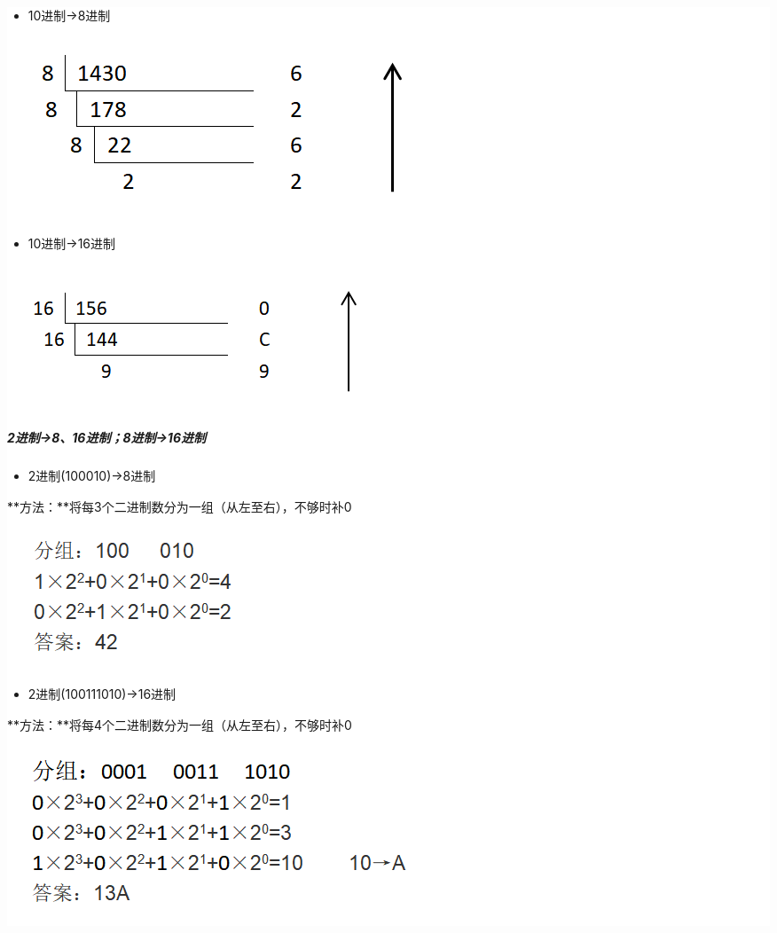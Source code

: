 - 10进制->8进制

![img](./C.assets/2807357-20230808105858047-829112091.png)

- 10进制->16进制

![img](./C.assets/2807357-20230808105910466-1134909955.png)

##### 2进制->8、16进制；8进制->16进制

- 2进制(100010)->8进制

**方法：**将每3个二进制数分为一组（从左至右），不够时补0

![img](./C.assets/2807357-20230808105925774-496123316.png)

- 2进制(100111010)->16进制

**方法：**将每4个二进制数分为一组（从左至右），不够时补0

![img](./C.assets/2807357-20230808110324591-1187009740.png)
